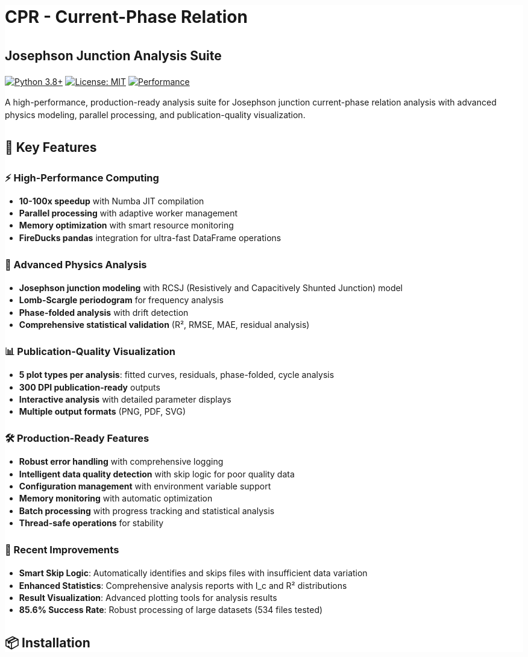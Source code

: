 # CPR - Current-Phase Relation
## Josephson Junction Analysis Suite

[![Python 3.8+](https://img.shields.io/badge/python-3.8+-blue.svg)](https://www.python.org/downloads/)
[![License: MIT](https://img.shields.io/badge/License-MIT-yellow.svg)](https://opensource.org/licenses/MIT)
[![Performance](https://img.shields.io/badge/performance-optimized-green.svg)]()

A high-performance, production-ready analysis suite for Josephson junction current-phase relation analysis with advanced physics modeling, parallel processing, and publication-quality visualization.

## 🚀 Key Features

### ⚡ High-Performance Computing
- **10-100x speedup** with Numba JIT compilation
- **Parallel processing** with adaptive worker management
- **Memory optimization** with smart resource monitoring
- **FireDucks pandas** integration for ultra-fast DataFrame operations

### 🔬 Advanced Physics Analysis
- **Josephson junction modeling** with RCSJ (Resistively and Capacitively Shunted Junction) model
- **Lomb-Scargle periodogram** for frequency analysis
- **Phase-folded analysis** with drift detection
- **Comprehensive statistical validation** (R², RMSE, MAE, residual analysis)

### 📊 Publication-Quality Visualization
- **5 plot types per analysis**: fitted curves, residuals, phase-folded, cycle analysis
- **300 DPI publication-ready** outputs
- **Interactive analysis** with detailed parameter displays
- **Multiple output formats** (PNG, PDF, SVG)

### 🛠️ Production-Ready Features
- **Robust error handling** with comprehensive logging
- **Intelligent data quality detection** with skip logic for poor quality data
- **Configuration management** with environment variable support
- **Memory monitoring** with automatic optimization
- **Batch processing** with progress tracking and statistical analysis
- **Thread-safe operations** for stability

### 🎯 Recent Improvements
- **Smart Skip Logic**: Automatically identifies and skips files with insufficient data variation
- **Enhanced Statistics**: Comprehensive analysis reports with I_c and R² distributions
- **Result Visualization**: Advanced plotting tools for analysis results
- **85.6% Success Rate**: Robust processing of large datasets (534 files tested)

## 📦 Installation

